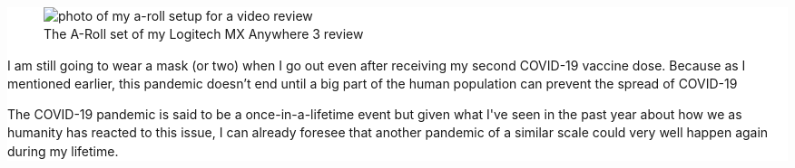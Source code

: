 <figure>
  <img src="/images/20201113_234215.jpg" alt="photo of my a-roll setup for a video review">
  <figcaption>The A-Roll set of my Logitech MX Anywhere 3 review</figcaption>
</figure>

I am still going to wear a mask (or two) when I go out even after receiving my second COVID-19 vaccine dose. Because as I mentioned earlier, this pandemic doesn’t end until a big part of the human population can prevent the spread of COVID-19

The COVID-19 pandemic is said to be a once-in-a-lifetime event but given what I've seen in the past year about how we as humanity has reacted to this issue, I can already foresee that another pandemic of a similar scale could very well happen again during my lifetime.
